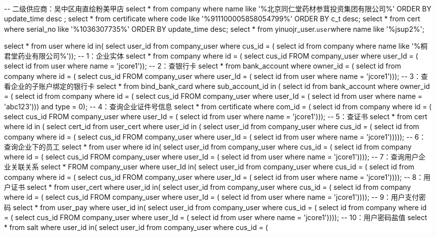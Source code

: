 -- 二级供应商：吴中区甪直绘粉美甲店
select * from company where name like '%北京同仁堂药材参茸投资集团有限公司%' ORDER BY update_time desc ;
select * from certificate where code like '%911100005858054799%' ORDER BY c_t desc;
select * from cert where serial_no like '%1036307735%' ORDER BY update_time desc;
select * from yinuojr_user.`user`where name like '%jsup2%';



select * from user where id in(
		select user_id from company_user where cus_id = (
				select id from company where name like '%桐君堂药业有限公司%'));
-- 1：企业实体
select * from company where id = (
		select cus_id FROM company_user where user_Id = (
				select id from user where name = 'jcore1'));
-- 2：查银行卡
select * from bank_account where owner_id = (
		select id from company where id = (
				select cus_id FROM company_user where user_Id = (
						select id from user where name = 'jcore1')));
-- 3：查看企业的子账户绑定的银行卡
select * from bind_bank_card where sub_account_id in (
	select id from bank_account where owner_id = (
		select id from company where id = (
				select cus_id FROM company_user where user_Id = (
						select id from user where name = 'abc123'))) and type = 0);
-- 4：查询企业证件号信息
select * from certificate where com_id = (
		select id from company where id = (
				select cus_id FROM company_user where user_Id = (
						select id from user where name = 'jcore1')));
-- 5：查证书
select * from cert where id in (
			select cert_id from user_cert where user_id in (
						select user_id from company_user where cus_id = (
									select id from company where id = (
												select cus_id FROM company_user where user_Id = (
															select id from user where name = 'jcore1')))));
-- 6：查询企业下的员工
select * from user where id in(
		select user_id from company_user where cus_id = (
				select id from company where id = (
						select cus_id FROM company_user where user_Id = (
								select id from user where name = 'jcore1'))));
-- 7：查询用户企业关联关系
select * FROM company_user where user_Id in(
		select user_id from company_user where cus_id = (
			select id from company where id = (
				select cus_id FROM company_user where user_Id = (
					select id from user where name = 'jcore1'))));
-- 8：用户证书
select * from user_cert where user_id in(
		select user_id from company_user where cus_id = (
				select id from company where id = (
						select cus_id FROM company_user where user_Id = (
								select id from user where name = 'jcore1'))));
-- 9：用户支付密码
select * from user_pay where user_id in(
		select user_id from company_user where cus_id = (
				select id from company where id = (
						select cus_id FROM company_user where user_Id = (
								select id from user where name = 'jcore1'))));
-- 10：用户密码盐值
select * from salt where user_id in(
		select user_id from company_user where cus_id = (
